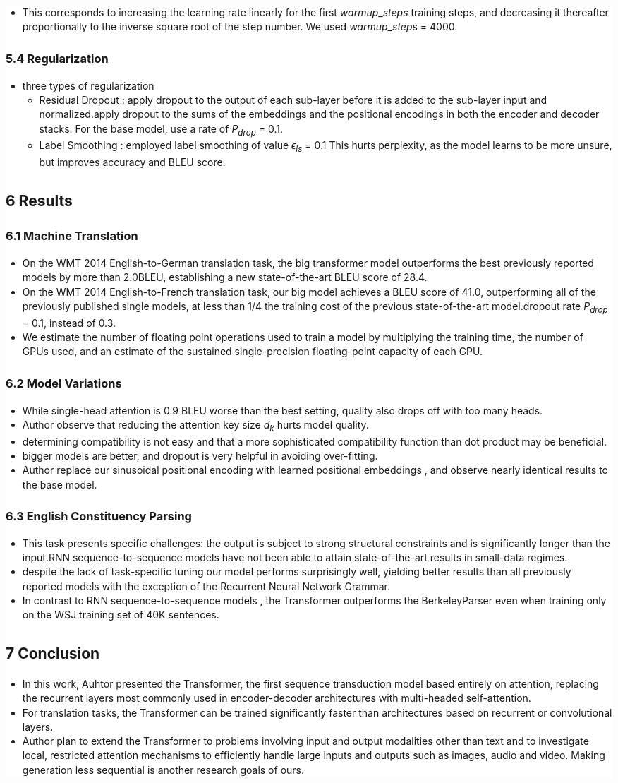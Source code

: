 * This corresponds to increasing the learning rate linearly for the first $warmup\_steps$ training steps, and decreasing it thereafter proportionally to the inverse square root of the step number. We used $warmup\_step$s = 4000.
### 5.4 Regularization
* three types of regularization
	* Residual Dropout : apply dropout  to the output of each sub-layer before it is added to the sub-layer input and normalized.apply dropout to the sums of the embeddings and the positional encodings in both the encoder and decoder stacks. For the base model,  use a rate of $P_{drop}$ = 0.1.
	* Label Smoothing : employed label smoothing of value $\epsilon_{ls}$ = 0.1 This hurts perplexity, as the model learns to be more unsure, but improves accuracy and BLEU score.
##  6 Results
### 6.1 Machine Translation
* On the WMT 2014 English-to-German translation task, the big transformer model  outperforms the best previously reported models  by more than 2.0BLEU, establishing a new state-of-the-art BLEU score of 28.4.
* On the WMT 2014 English-to-French translation task, our big model achieves a BLEU score of 41.0, outperforming all of the previously published single models, at less than 1/4 the training cost of the previous state-of-the-art model.dropout rate $P_{drop}$ = 0.1, instead of 0.3.
* We estimate the number of floating point operations used to train a model by multiplying the training time, the number of GPUs used, and an estimate of the sustained single-precision floating-point capacity of each GPU.
### 6.2 Model Variations
* While single-head attention is 0.9 BLEU worse than the best setting, quality also drops off with too many heads.
* Author observe that reducing the attention key size $d_k$ hurts model quality.
* determining compatibility is not easy and that a more sophisticated compatibility function than dot product may be beneficial.
* bigger models are better, and dropout is very helpful in avoiding over-fitting.
* Author replace our sinusoidal positional encoding with learned positional embeddings , and observe nearly identical results to the base model.
### 6.3 English Constituency Parsing
* This task presents specific challenges: the output is subject to strong structural  constraints and is significantly longer than the input.RNN sequence-to-sequence models have not been able to attain state-of-the-art results in small-data regimes.
* despite the lack of task-specific tuning our model performs surprisingly well, yielding better results than all previously reported models with the exception of the Recurrent Neural Network Grammar.
* In contrast to RNN sequence-to-sequence models , the Transformer outperforms the BerkeleyParser  even when training only on the WSJ training set of 40K sentences.
## 7 Conclusion
* In this work, Auhtor presented the Transformer, the first sequence transduction model based entirely on attention, replacing the recurrent layers most commonly used in encoder-decoder architectures with multi-headed self-attention.
* For translation tasks, the Transformer can be trained significantly faster than architectures based on recurrent or convolutional layers.
* Author plan to extend the Transformer to problems involving input and output modalities other than text and to investigate local, restricted attention mechanisms to efficiently handle large inputs and outputs such as images, audio and video. Making generation less sequential is another research goals of ours.